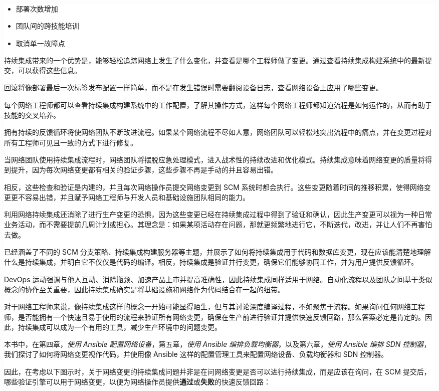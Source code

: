 +   部署次数增加

+   团队间的跨技能培训

+   取消单一故障点

持续集成带来的一个优势是，能够轻松追踪网络上发生了什么变化，并查看是哪个工程师做了变更。通过查看持续集成构建系统中的最新提交，可以获得这些信息。

回滚将像部署最后一次标签发布配置一样简单，而不是在发生错误时需要翻阅设备日志，查看网络设备上应用了哪些变更。

每个网络工程师都可以查看持续集成构建系统中的工作配置，了解其操作方式，这样每个网络工程师都知道流程是如何运作的，从而有助于技能的交叉培养。

拥有持续的反馈循环将使网络团队不断改进流程。如果某个网络流程不尽如人意，网络团队可以轻松地突出流程中的痛点，并在变更过程对所有工程师可见且一致的方式下进行修复。

当网络团队使用持续集成流程时，网络团队将摆脱应急处理模式，进入战术性的持续改进和优化模式。持续集成意味着网络变更的质量将得到提升，因为每次网络变更都有相关的验证步骤，这些步骤不再是手动的并且容易出错。

相反，这些检查和验证是内建的，并且每次网络操作员提交网络变更到 SCM 系统时都会执行。这些变更随着时间的推移积累，使得网络变更更不容易出错，并且赋予网络工程师与开发人员和基础设施团队相同的能力。

利用网络持续集成还消除了进行生产变更的恐惧，因为这些变更已经在持续集成过程中得到了验证和确认，因此生产变更可以视为一种日常业务活动，而不需要提前几周计划或担心。其理念是：如果某项活动存在问题，那就更频繁地进行它，不断迭代，改进，并让人们不再害怕去做。

已经涵盖了不同的 SCM 分支策略、持续集成构建服务器等主题，并展示了如何将持续集成用于代码和数据库变更，现在应该能清楚地理解什么是持续集成，并明白它不仅仅是代码的编译。相反，持续集成是验证并行变更，确保它们能够协同工作，并为用户提供反馈循环。

DevOps 运动强调与他人互动、消除瓶颈、加速产品上市并提高准确性，因此持续集成同样适用于网络。自动化流程以及团队之间基于类似概念的协作至关重要，因此持续集成确实是将基础设施和网络作为代码结合在一起的纽带。

对于网络工程师来说，像持续集成这样的概念一开始可能显得陌生，但与其讨论深度编译过程，不如聚焦于流程。如果询问任何网络工程师，是否能拥有一个快速且易于使用的流程来验证所有网络变更，确保在生产前进行验证并提供快速反馈回路，那么答案必定是肯定的。因此，持续集成可以成为一个有用的工具，减少生产环境中的问题变更。

本书中，在第四章，*使用 Ansible 配置网络设备*，第五章，*使用 Ansible 编排负载均衡器*，以及第六章，*使用 Ansible 编排 SDN 控制器*，我们探讨了如何将网络变更视作代码，并使用像 Ansible 这样的配置管理工具来配置网络设备、负载均衡器和 SDN 控制器。

因此，在考虑以下图示时，关于网络变更的持续集成问题并非是在问网络变更是否可以进行持续集成，而是应该在询问，在 SCM 提交后，哪些验证引擎可以用于网络变更，以便为网络操作员提供**通过**或**失败**的快速反馈回路：
